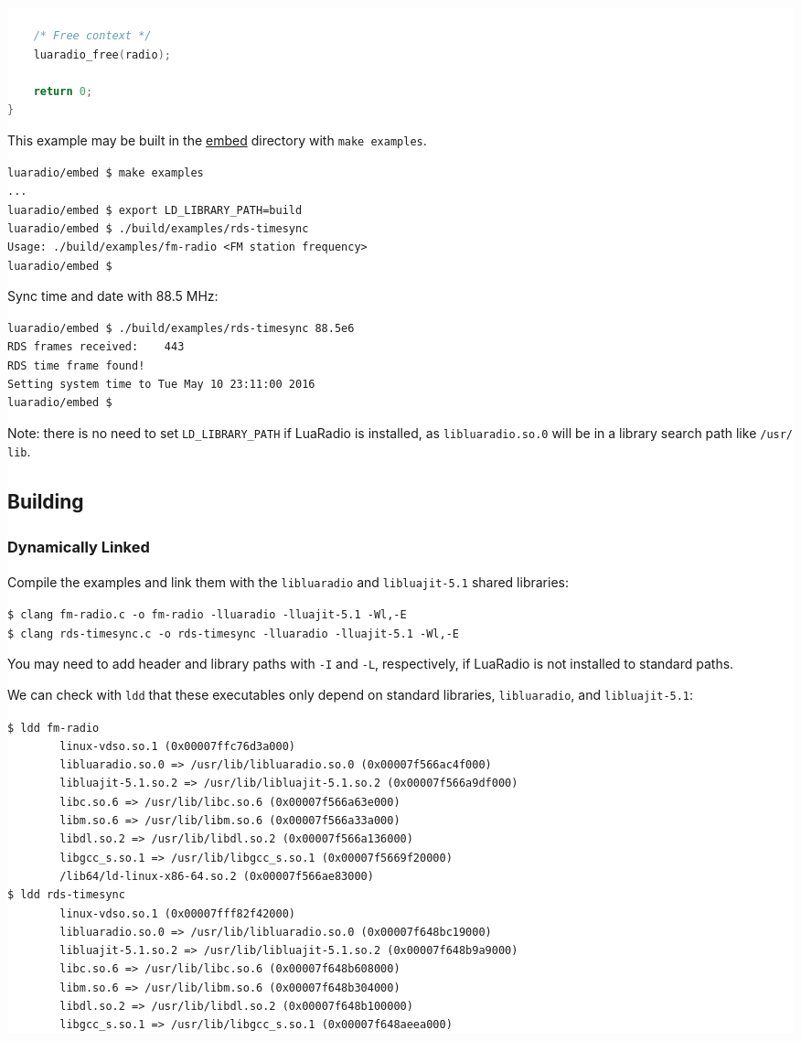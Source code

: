 ``` c

    /* Free context */
    luaradio_free(radio);

    return 0;
}
```

This example may be built in the [embed](../embed/) directory with `make examples`.

```
luaradio/embed $ make examples
...
luaradio/embed $ export LD_LIBRARY_PATH=build
luaradio/embed $ ./build/examples/rds-timesync
Usage: ./build/examples/fm-radio <FM station frequency>
luaradio/embed $
```

Sync time and date with 88.5 MHz:

```
luaradio/embed $ ./build/examples/rds-timesync 88.5e6
RDS frames received:    443
RDS time frame found!
Setting system time to Tue May 10 23:11:00 2016
luaradio/embed $
```

Note: there is no need to set `LD_LIBRARY_PATH` if LuaRadio is installed, as
`libluaradio.so.0` will be in a library search path like `/usr/lib`.

## Building

### Dynamically Linked

Compile the examples and link them with the `libluaradio` and `libluajit-5.1`
shared libraries:

```
$ clang fm-radio.c -o fm-radio -lluaradio -lluajit-5.1 -Wl,-E
$ clang rds-timesync.c -o rds-timesync -lluaradio -lluajit-5.1 -Wl,-E
```

You may need to add header and library paths with `-I` and `-L`, respectively,
if LuaRadio is not installed to standard paths.

We can check with `ldd` that these executables only depend on standard
libraries, `libluaradio`, and `libluajit-5.1`:

```
$ ldd fm-radio
        linux-vdso.so.1 (0x00007ffc76d3a000)
        libluaradio.so.0 => /usr/lib/libluaradio.so.0 (0x00007f566ac4f000)
        libluajit-5.1.so.2 => /usr/lib/libluajit-5.1.so.2 (0x00007f566a9df000)
        libc.so.6 => /usr/lib/libc.so.6 (0x00007f566a63e000)
        libm.so.6 => /usr/lib/libm.so.6 (0x00007f566a33a000)
        libdl.so.2 => /usr/lib/libdl.so.2 (0x00007f566a136000)
        libgcc_s.so.1 => /usr/lib/libgcc_s.so.1 (0x00007f5669f20000)
        /lib64/ld-linux-x86-64.so.2 (0x00007f566ae83000)
$ ldd rds-timesync
        linux-vdso.so.1 (0x00007fff82f42000)
        libluaradio.so.0 => /usr/lib/libluaradio.so.0 (0x00007f648bc19000)
        libluajit-5.1.so.2 => /usr/lib/libluajit-5.1.so.2 (0x00007f648b9a9000)
        libc.so.6 => /usr/lib/libc.so.6 (0x00007f648b608000)
        libm.so.6 => /usr/lib/libm.so.6 (0x00007f648b304000)
        libdl.so.2 => /usr/lib/libdl.so.2 (0x00007f648b100000)
        libgcc_s.so.1 => /usr/lib/libgcc_s.so.1 (0x00007f648aeea000)
```